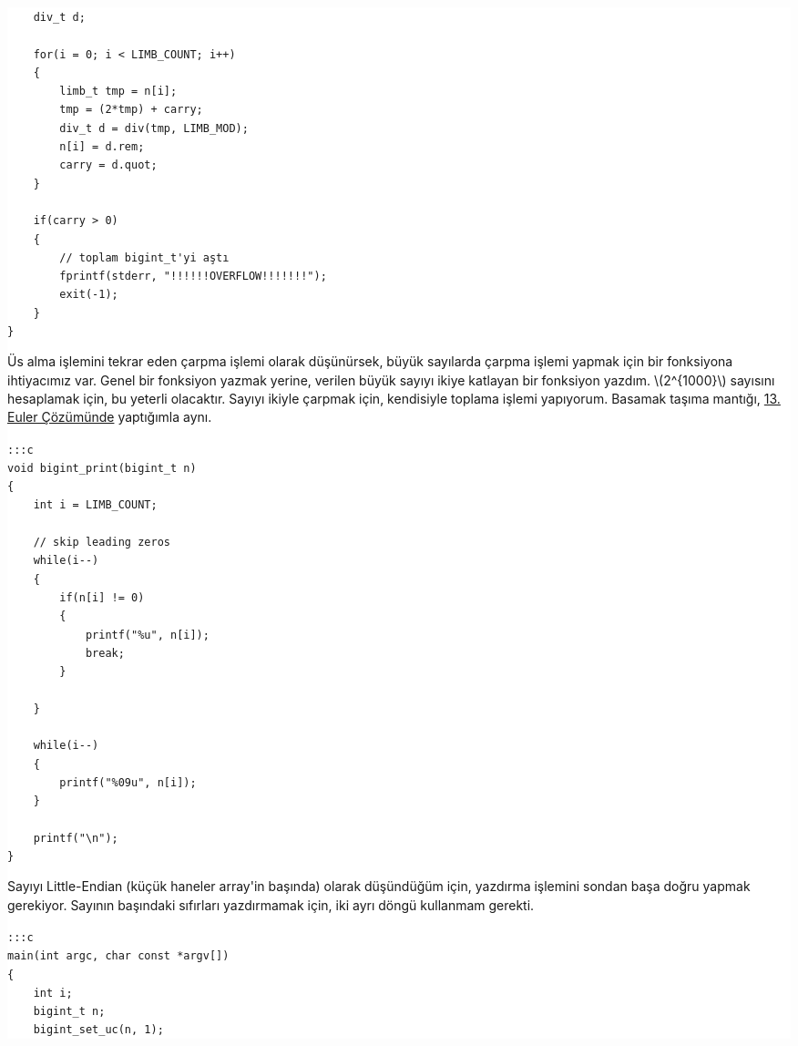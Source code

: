        div_t d;

        for(i = 0; i < LIMB_COUNT; i++)
        {
            limb_t tmp = n[i];
            tmp = (2*tmp) + carry;
            div_t d = div(tmp, LIMB_MOD);
            n[i] = d.rem;
            carry = d.quot;
        }

        if(carry > 0)
        {
            // toplam bigint_t'yi aştı
            fprintf(stderr, "!!!!!!OVERFLOW!!!!!!!");
            exit(-1);
        }
    }

Üs alma işlemini tekrar eden çarpma işlemi olarak düşünürsek, büyük sayılarda çarpma işlemi yapmak
için bir fonksiyona ihtiyacımız var. Genel bir fonksiyon yazmak yerine, verilen büyük sayıyı
ikiye katlayan bir fonksiyon yazdım. \\(2^{1000}\\) sayısını hesaplamak için, bu yeterli olacaktır. Sayıyı
ikiyle çarpmak için, kendisiyle toplama işlemi yapıyorum. Basamak taşıma mantığı, [13. Euler Çözümünde](/euler/euler-13.html)
yaptığımla aynı. 

    :::c
    void bigint_print(bigint_t n)
    {
        int i = LIMB_COUNT;
        
        // skip leading zeros
        while(i--)
        {
            if(n[i] != 0)
            {
                printf("%u", n[i]);
                break;
            }
               
        }

        while(i--)
        {
            printf("%09u", n[i]);
        }

        printf("\n");
    }
    
Sayıyı Little-Endian (küçük haneler array'in başında) olarak düşündüğüm için,
yazdırma işlemini sondan başa doğru yapmak gerekiyor. Sayının başındaki sıfırları
yazdırmamak için, iki ayrı döngü kullanmam gerekti.

    :::c
    main(int argc, char const *argv[])
    {
        int i;
        bigint_t n;
        bigint_set_uc(n, 1);
